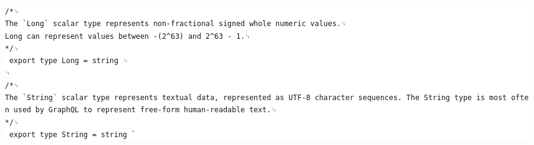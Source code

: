     /*␊
    The `Long` scalar type represents non-fractional signed whole numeric values.␊
    Long can represent values between -(2^63) and 2^63 - 1.␊
    */␊
     export type Long = string ␊
    ␊
    /*␊
    The `String` scalar type represents textual data, represented as UTF-8 character sequences. The String type is most often used by GraphQL to represent free-form human-readable text.␊
    */␊
     export type String = string `
